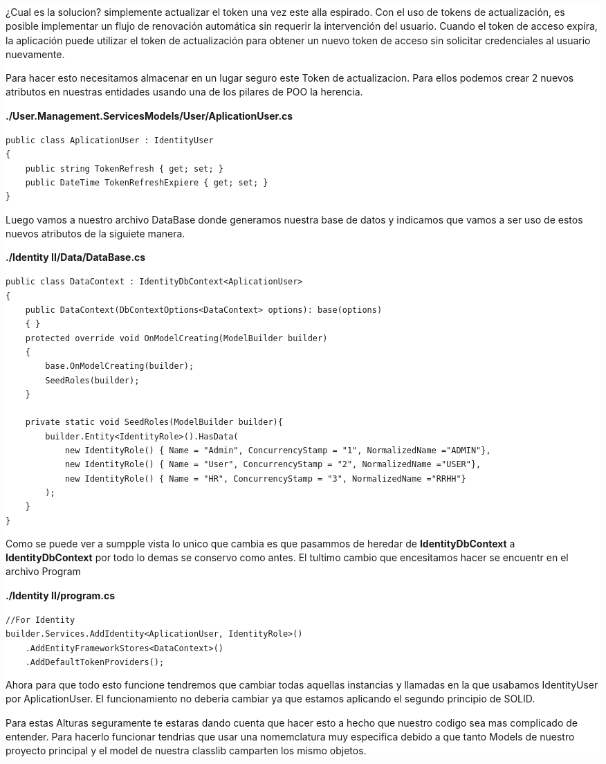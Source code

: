 ¿Cual es la solucion? simplemente actualizar el token una vez este alla espirado. Con el uso de tokens de actualización, es posible implementar un flujo de renovación automática sin requerir la intervención del usuario. Cuando el token de acceso expira, la aplicación puede utilizar el token de actualización para obtener un nuevo token de acceso sin solicitar credenciales al usuario nuevamente.

Para hacer esto necesitamos almacenar en un lugar seguro este Token de actualizacion. Para ellos podemos crear 2 nuevos atributos en nuestras entidades usando una de los pilares de POO la herencia.

**./User.Management.ServicesModels/User/AplicationUser.cs**

    public class AplicationUser : IdentityUser
    {
        public string TokenRefresh { get; set; }
        public DateTime TokenRefreshExpiere { get; set; }
    }

Luego vamos a nuestro archivo DataBase donde generamos nuestra base de datos y indicamos que vamos a ser uso de estos nuevos atributos de la siguiete manera.

**./Identity II/Data/DataBase.cs**

    public class DataContext : IdentityDbContext<AplicationUser>
    {
        public DataContext(DbContextOptions<DataContext> options): base(options)
        { }
        protected override void OnModelCreating(ModelBuilder builder)
        {
            base.OnModelCreating(builder);
            SeedRoles(builder);
        }

        private static void SeedRoles(ModelBuilder builder){
            builder.Entity<IdentityRole>().HasData(
                new IdentityRole() { Name = "Admin", ConcurrencyStamp = "1", NormalizedName ="ADMIN"},
                new IdentityRole() { Name = "User", ConcurrencyStamp = "2", NormalizedName ="USER"},
                new IdentityRole() { Name = "HR", ConcurrencyStamp = "3", NormalizedName ="RRHH"}
            );
        }
    }

Como se puede ver a sumpple vista lo unico que cambia es que pasammos de heredar de **IdentityDbContext** a **IdentityDbContext<AplicationUser>** por todo lo demas se conservo como antes. El tultimo cambio que encesitamos hacer se encuentr en el archivo Program

**./Identity II/program.cs**

    //For Identity
    builder.Services.AddIdentity<AplicationUser, IdentityRole>()
        .AddEntityFrameworkStores<DataContext>()
        .AddDefaultTokenProviders();
    
Ahora para que todo esto funcione tendremos que cambiar todas aquellas instancias y llamadas en la que usabamos IdentityUser por AplicationUser. El funcionamiento no deberia cambiar ya que estamos aplicando el segundo principio de SOLID.

Para estas Alturas seguramente te estaras dando cuenta que hacer esto a hecho que nuestro codigo sea mas complicado de entender. Para hacerlo funcionar tendrias que usar una nomemclatura muy especifica debido a que tanto Models de nuestro proyecto principal y el model de nuestra classlib camparten los mismo objetos.
